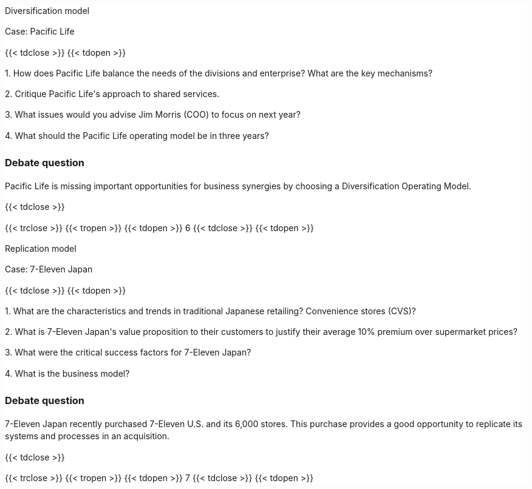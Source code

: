 
Diversification model

Case: Pacific Life


{{< tdclose >}}
{{< tdopen >}}


1\. How does Pacific Life balance the needs of the divisions and enterprise? What are the key mechanisms?

2\. Critique Pacific Life's approach to shared services.

3\. What issues would you advise Jim Morris (COO) to focus on next year?

4\. What should the Pacific Life operating model be in three years?

### Debate question

Pacific Life is missing important opportunities for business synergies by choosing a Diversification Operating Model.


{{< tdclose >}}

{{< trclose >}}
{{< tropen >}}
{{< tdopen >}}
6
{{< tdclose >}}
{{< tdopen >}}


Replication model

Case: 7-Eleven Japan


{{< tdclose >}}
{{< tdopen >}}


1\. What are the characteristics and trends in traditional Japanese retailing? Convenience stores (CVS)?

2\. What is 7-Eleven Japan's value proposition to their customers to justify their average 10% premium over supermarket prices?

3\. What were the critical success factors for 7-Eleven Japan?

4\. What is the business model?

### Debate question

7-Eleven Japan recently purchased 7-Eleven U.S. and its 6,000 stores. This purchase provides a good opportunity to replicate its systems and processes in an acquisition.


{{< tdclose >}}

{{< trclose >}}
{{< tropen >}}
{{< tdopen >}}
7
{{< tdclose >}}
{{< tdopen >}}
